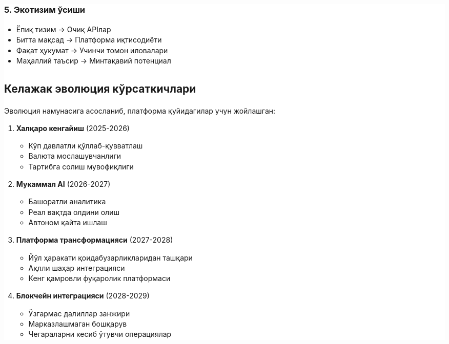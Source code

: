 ### 5. **Экотизим ўсиши**
- Ёпиқ тизим → Очиқ APIлар
- Битта мақсад → Платформа иқтисодиёти
- Фақат ҳукумат → Учинчи томон иловалари
- Маҳаллий таъсир → Минтақавий потенциал

## Келажак эволюция кўрсаткичлари

Эволюция намунасига асосланиб, платформа қуйидагилар учун жойлашган:

1. **Халқаро кенгайиш** (2025-2026)
   - Кўп давлатли қўллаб-қувватлаш
   - Валюта мослашувчанлиги
   - Тартибга солиш мувофиқлиги

2. **Мукаммал AI** (2026-2027)
   - Башоратли аналитика
   - Реал вақтда олдини олиш
   - Автоном қайта ишлаш

3. **Платформа трансформацияси** (2027-2028)
   - Йўл ҳаракати қоидабузарликларидан ташқари
   - Ақлли шаҳар интеграцияси
   - Кенг қамровли фуқаролик платформаси

4. **Блокчейн интеграцияси** (2028-2029)
   - Ўзгармас далиллар занжири
   - Марказлашмаган бошқарув
   - Чегараларни кесиб ўтувчи операциялар